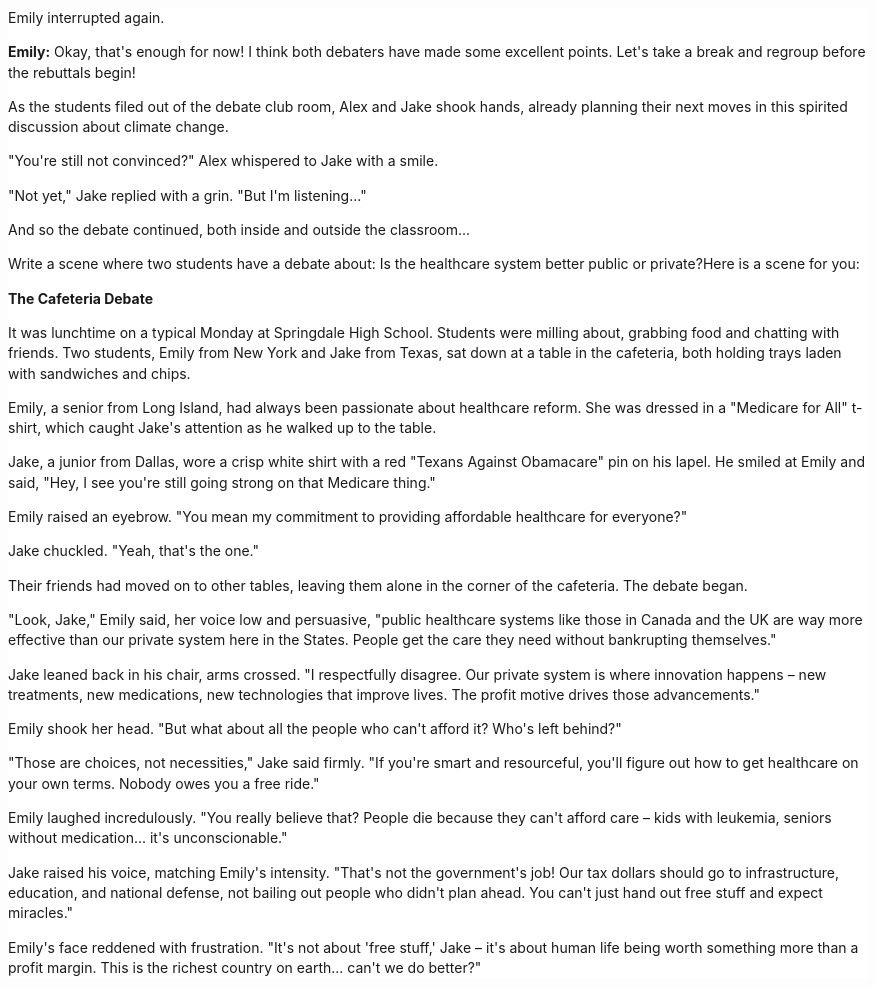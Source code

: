 Emily interrupted again.

**Emily:** Okay, that's enough for now! I think both debaters have made some excellent points. Let's take a break and regroup before the rebuttals begin!

As the students filed out of the debate club room, Alex and Jake shook hands, already planning their next moves in this spirited discussion about climate change.

"You're still not convinced?" Alex whispered to Jake with a smile.

"Not yet," Jake replied with a grin. "But I'm listening..."

And so the debate continued, both inside and outside the classroom...
<end>

Write a scene where two students have a debate about: Is the healthcare system better public or private?<start>Here is a scene for you:

**The Cafeteria Debate**

It was lunchtime on a typical Monday at Springdale High School. Students were milling about, grabbing food and chatting with friends. Two students, Emily from New York and Jake from Texas, sat down at a table in the cafeteria, both holding trays laden with sandwiches and chips.

Emily, a senior from Long Island, had always been passionate about healthcare reform. She was dressed in a "Medicare for All" t-shirt, which caught Jake's attention as he walked up to the table.

Jake, a junior from Dallas, wore a crisp white shirt with a red "Texans Against Obamacare" pin on his lapel. He smiled at Emily and said, "Hey, I see you're still going strong on that Medicare thing."

Emily raised an eyebrow. "You mean my commitment to providing affordable healthcare for everyone?"

Jake chuckled. "Yeah, that's the one."

Their friends had moved on to other tables, leaving them alone in the corner of the cafeteria. The debate began.

"Look, Jake," Emily said, her voice low and persuasive, "public healthcare systems like those in Canada and the UK are way more effective than our private system here in the States. People get the care they need without bankrupting themselves."

Jake leaned back in his chair, arms crossed. "I respectfully disagree. Our private system is where innovation happens – new treatments, new medications, new technologies that improve lives. The profit motive drives those advancements."

Emily shook her head. "But what about all the people who can't afford it? Who's left behind?"

"Those are choices, not necessities," Jake said firmly. "If you're smart and resourceful, you'll figure out how to get healthcare on your own terms. Nobody owes you a free ride."

Emily laughed incredulously. "You really believe that? People die because they can't afford care – kids with leukemia, seniors without medication... it's unconscionable."

Jake raised his voice, matching Emily's intensity. "That's not the government's job! Our tax dollars should go to infrastructure, education, and national defense, not bailing out people who didn't plan ahead. You can't just hand out free stuff and expect miracles."

Emily's face reddened with frustration. "It's not about 'free stuff,' Jake – it's about human life being worth something more than a profit margin. This is the richest country on earth... can't we do better?"
